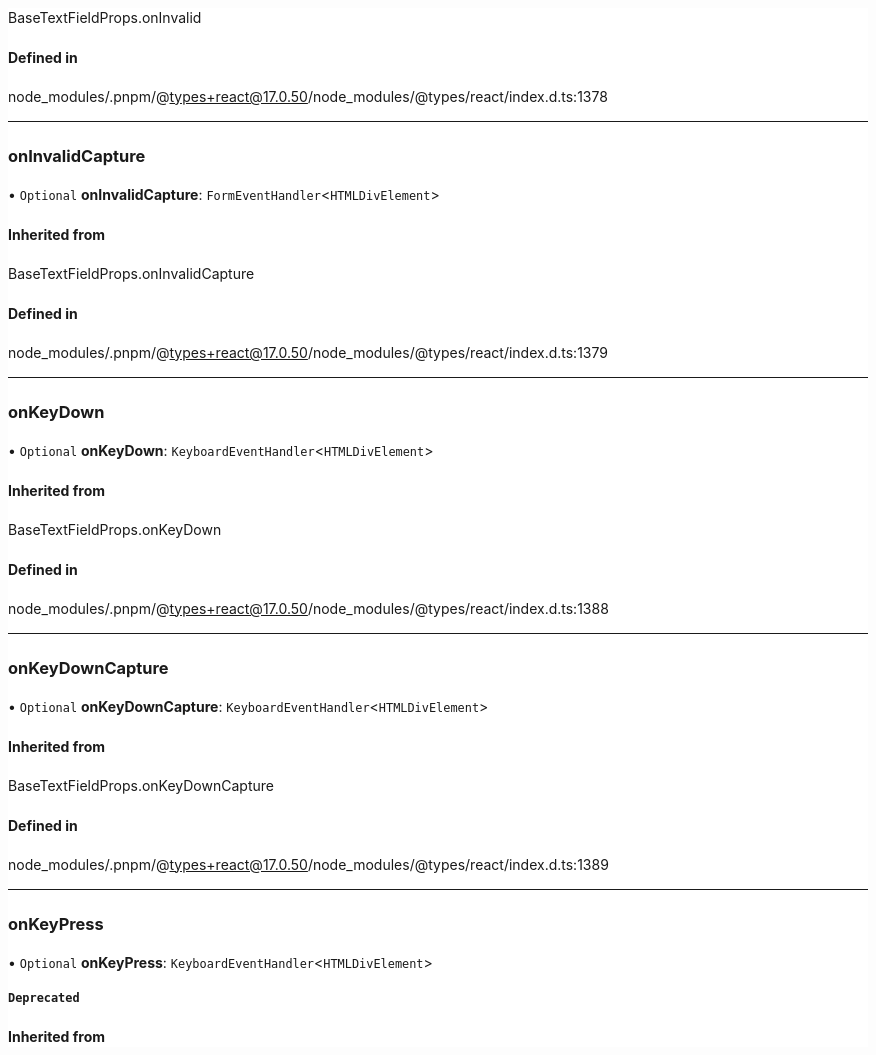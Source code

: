 BaseTextFieldProps.onInvalid

#### Defined in

node_modules/.pnpm/@types+react@17.0.50/node_modules/@types/react/index.d.ts:1378

___

### onInvalidCapture

• `Optional` **onInvalidCapture**: `FormEventHandler`<`HTMLDivElement`\>

#### Inherited from

BaseTextFieldProps.onInvalidCapture

#### Defined in

node_modules/.pnpm/@types+react@17.0.50/node_modules/@types/react/index.d.ts:1379

___

### onKeyDown

• `Optional` **onKeyDown**: `KeyboardEventHandler`<`HTMLDivElement`\>

#### Inherited from

BaseTextFieldProps.onKeyDown

#### Defined in

node_modules/.pnpm/@types+react@17.0.50/node_modules/@types/react/index.d.ts:1388

___

### onKeyDownCapture

• `Optional` **onKeyDownCapture**: `KeyboardEventHandler`<`HTMLDivElement`\>

#### Inherited from

BaseTextFieldProps.onKeyDownCapture

#### Defined in

node_modules/.pnpm/@types+react@17.0.50/node_modules/@types/react/index.d.ts:1389

___

### onKeyPress

• `Optional` **onKeyPress**: `KeyboardEventHandler`<`HTMLDivElement`\>

**`Deprecated`**

#### Inherited from
